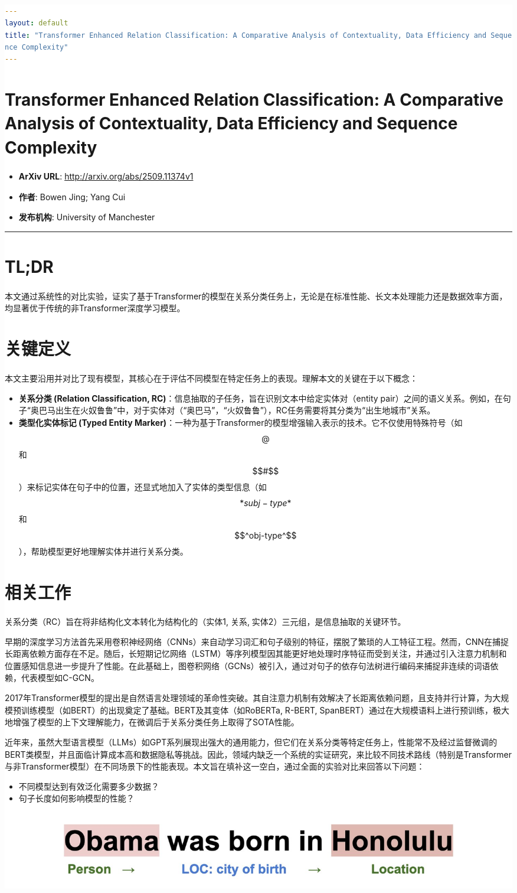 ```yaml
---
layout: default
title: "Transformer Enhanced Relation Classification: A Comparative Analysis of Contextuality, Data Efficiency and Sequence Complexity"
---
```


# Transformer Enhanced Relation Classification: A Comparative Analysis of Contextuality, Data Efficiency and Sequence Complexity

- **ArXiv URL**: http://arxiv.org/abs/2509.11374v1

- **作者**: Bowen Jing; Yang Cui

- **发布机构**: University of Manchester

---

# TL;DR
本文通过系统性的对比实验，证实了基于Transformer的模型在关系分类任务上，无论是在标准性能、长文本处理能力还是数据效率方面，均显著优于传统的非Transformer深度学习模型。

# 关键定义
本文主要沿用并对比了现有模型，其核心在于评估不同模型在特定任务上的表现。理解本文的关键在于以下概念：

*   **关系分类 (Relation Classification, RC)**：信息抽取的子任务，旨在识别文本中给定实体对（entity pair）之间的语义关系。例如，在句子“奥巴马出生在火奴鲁鲁”中，对于实体对（“奥巴马”，“火奴鲁鲁”），RC任务需要将其分类为“出生地城市”关系。
*   **类型化实体标记 (Typed Entity Marker)**：一种为基于Transformer的模型增强输入表示的技术。它不仅使用特殊符号（如$$@$$和$$#$$）来标记实体在句子中的位置，还显式地加入了实体的类型信息（如$$*subj-type*$$和$$^obj-type^$$），帮助模型更好地理解实体并进行关系分类。

# 相关工作
关系分类（RC）旨在将非结构化文本转化为结构化的（实体1, 关系, 实体2）三元组，是信息抽取的关键环节。

早期的深度学习方法首先采用卷积神经网络（CNNs）来自动学习词汇和句子级别的特征，摆脱了繁琐的人工特征工程。然而，CNN在捕捉长距离依赖方面存在不足。随后，长短期记忆网络（LSTM）等序列模型因其能更好地处理时序特征而受到关注，并通过引入注意力机制和位置感知信息进一步提升了性能。在此基础上，图卷积网络（GCNs）被引入，通过对句子的依存句法树进行编码来捕捉非连续的词语依赖，代表模型如C-GCN。

2017年Transformer模型的提出是自然语言处理领域的革命性突破。其自注意力机制有效解决了长距离依赖问题，且支持并行计算，为大规模预训练模型（如BERT）的出现奠定了基础。BERT及其变体（如RoBERTa, R-BERT, SpanBERT）通过在大规模语料上进行预训练，极大地增强了模型的上下文理解能力，在微调后于关系分类任务上取得了SOTA性能。

近年来，虽然大型语言模型（LLMs）如GPT系列展现出强大的通用能力，但它们在关系分类等特定任务上，性能常不及经过监督微调的BERT类模型，并且面临计算成本高和数据隐私等挑战。因此，领域内缺乏一个系统的实证研究，来比较不同技术路线（特别是Transformer与非Transformer模型）在不同场景下的性能表现。本文旨在填补这一空白，通过全面的实验对比来回答以下问题：
*   不同模型达到有效泛化需要多少数据？
*   句子长度如何影响模型的性能？

<img src="/images/2509.11374v1/musk1.jpg" alt="关系抽取数据集示例" style="width:90%; max-width:700px; margin:auto; display:block;">
